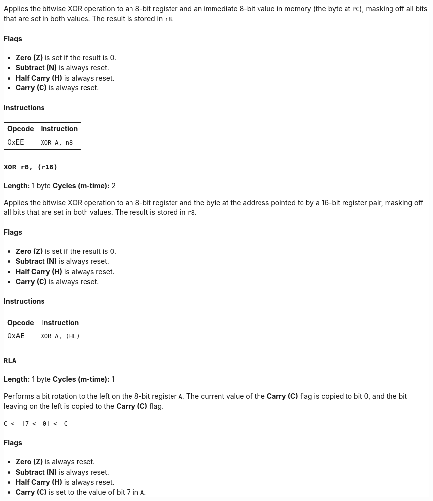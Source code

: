 Applies the bitwise XOR operation to an 8-bit register and an immediate 8-bit value in memory (the byte at `PC`),
masking off all bits that are set in both values. The result is stored in `r8`.

#### Flags
- **Zero (Z)** is set if the result is 0.
- **Subtract (N)** is always reset.
- **Half Carry (H)** is always reset.
- **Carry (C)** is always reset.

#### Instructions
|Opcode|Instruction
|---|---|
|0xEE|`XOR A, n8`|

### `XOR r8, (r16)`
**Length:** 1 byte
**Cycles (m-time):** 2

Applies the bitwise XOR operation to an 8-bit register and the byte at the address pointed to by a 16-bit register pair,
masking off all bits that are set in both values. The result is stored in `r8`.

#### Flags
- **Zero (Z)** is set if the result is 0.
- **Subtract (N)** is always reset.
- **Half Carry (H)** is always reset.
- **Carry (C)** is always reset.

#### Instructions
|Opcode|Instruction
|---|---|
|0xAE|`XOR A, (HL)`|

### `RLA`
**Length:** 1 byte
**Cycles (m-time):** 1

Performs a bit rotation to the left on the 8-bit register `A`. The current value of the **Carry (C)** flag is copied to
bit 0, and the bit leaving on the left is copied to the **Carry (C)** flag.

```
C <- [7 <- 0] <- C
```

#### Flags
- **Zero (Z)** is always reset.
- **Subtract (N)** is always reset.
- **Half Carry (H)** is always reset.
- **Carry (C)** is set to the value of bit 7 in `A`.

